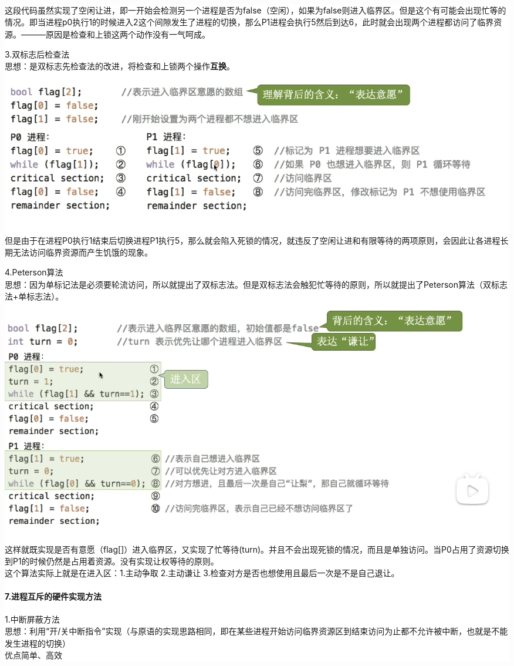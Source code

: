这段代码虽然实现了空闲让进，即一开始会检测另一个进程是否为false（空闲），如果为false则进入临界区。但是这个有可能会出现忙等的情况。即当进程p0执行1的时候进入2这个间隙发生了进程的切换，那么P1进程会执行5然后到达6，此时就会出现两个进程都访问了临界资源。———原因是检查和上锁这两个动作没有一气呵成。   

3.双标志后检查法  
思想：是双标志先检查法的改进，将检查和上锁两个操作**互换**。    

![](./img/fig13.png)

但是由于在进程P0执行1结束后切换进程P1执行5，那么就会陷入死锁的情况，就违反了空闲让进和有限等待的两项原则，会因此让各进程长期无法访问临界资源而产生饥饿的现象。  

4.Peterson算法  
思想：因为单标记法是必须要轮流访问，所以就提出了双标志法。但是双标志法会触犯忙等待的原则，所以就提出了Peterson算法（双标志法+单标志法）。  

![](./img/fig14.png)

这样就既实现是否有意愿（flag[]）进入临界区，又实现了忙等待(turn)。并且不会出现死锁的情况，而且是单独访问。当P0占用了资源切换到P1的时候仍然是占用着资源。没有实现让权等待的原则。  
这个算法实际上就是在进入区：1.主动争取 2.主动谦让 3.检查对方是否也想使用且最后一次是不是自己退让。  

#### 7.进程互斥的硬件实现方法  

1.中断屏蔽方法  
思想：利用“开/关中断指令”实现（与原语的实现思路相同，即在某些进程开始访问临界资源区到结束访问为止都不允许被中断，也就是不能发生进程的切换）  
优点简单、高效 
